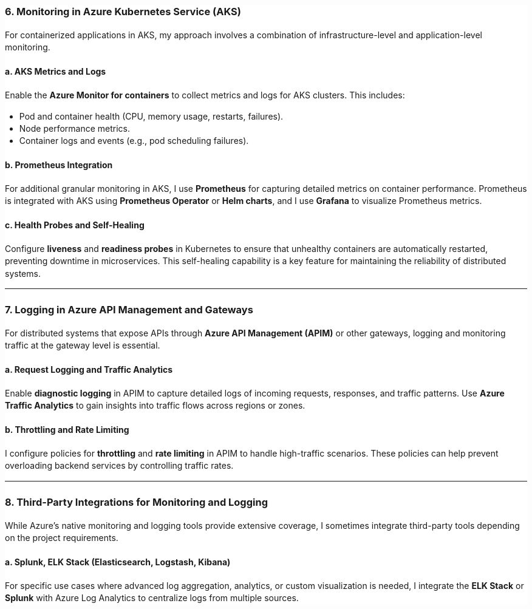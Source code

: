 
### **6. Monitoring in Azure Kubernetes Service (AKS)**

For containerized applications in AKS, my approach involves a combination of infrastructure-level and application-level monitoring.

#### **a. AKS Metrics and Logs**
Enable the **Azure Monitor for containers** to collect metrics and logs for AKS clusters. This includes:
- Pod and container health (CPU, memory usage, restarts, failures).
- Node performance metrics.
- Container logs and events (e.g., pod scheduling failures).

#### **b. Prometheus Integration**
For additional granular monitoring in AKS, I use **Prometheus** for capturing detailed metrics on container performance. Prometheus is integrated with AKS using **Prometheus Operator** or **Helm charts**, and I use **Grafana** to visualize Prometheus metrics.

#### **c. Health Probes and Self-Healing**
Configure **liveness** and **readiness probes** in Kubernetes to ensure that unhealthy containers are automatically restarted, preventing downtime in microservices. This self-healing capability is a key feature for maintaining the reliability of distributed systems.

---

### **7. Logging in Azure API Management and Gateways**

For distributed systems that expose APIs through **Azure API Management (APIM)** or other gateways, logging and monitoring traffic at the gateway level is essential.

#### **a. Request Logging and Traffic Analytics**
Enable **diagnostic logging** in APIM to capture detailed logs of incoming requests, responses, and traffic patterns. Use **Azure Traffic Analytics** to gain insights into traffic flows across regions or zones.

#### **b. Throttling and Rate Limiting**
I configure policies for **throttling** and **rate limiting** in APIM to handle high-traffic scenarios. These policies can help prevent overloading backend services by controlling traffic rates.

---

### **8. Third-Party Integrations for Monitoring and Logging**

While Azure’s native monitoring and logging tools provide extensive coverage, I sometimes integrate third-party tools depending on the project requirements.

#### **a. Splunk, ELK Stack (Elasticsearch, Logstash, Kibana)**
For specific use cases where advanced log aggregation, analytics, or custom visualization is needed, I integrate the **ELK Stack** or **Splunk** with Azure Log Analytics to centralize logs from multiple sources.
